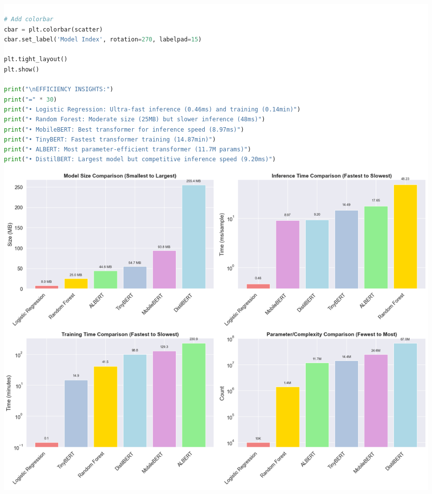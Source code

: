 ```python

# Add colorbar
cbar = plt.colorbar(scatter)
cbar.set_label('Model Index', rotation=270, labelpad=15)

plt.tight_layout()
plt.show()

print("\nEFFICIENCY INSIGHTS:")
print("=" * 30)
print("• Logistic Regression: Ultra-fast inference (0.46ms) and training (0.14min)")
print("• Random Forest: Moderate size (25MB) but slower inference (48ms)")  
print("• MobileBERT: Best transformer for inference speed (8.97ms)")
print("• TinyBERT: Fastest transformer training (14.87min)")
print("• ALBERT: Most parameter-efficient transformer (11.7M params)")
print("• DistilBERT: Largest model but competitive inference speed (9.20ms)")
```


    
![png](output_17_0.png)
    
